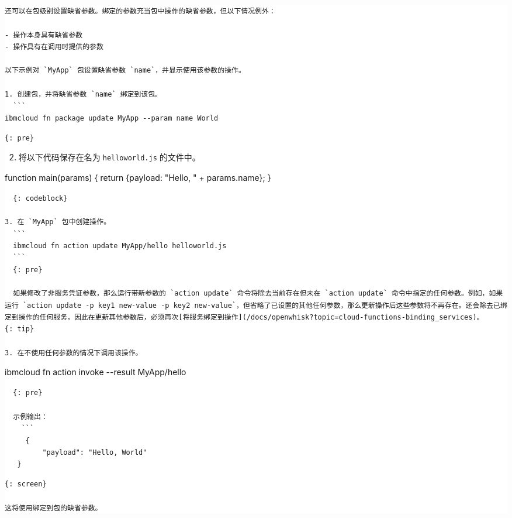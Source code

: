   ```
还可以在包级别设置缺省参数。绑定的参数充当包中操作的缺省参数，但以下情况例外：

- 操作本身具有缺省参数
- 操作具有在调用时提供的参数

以下示例对 `MyApp` 包设置缺省参数 `name`，并显示使用该参数的操作。

1. 创建包，并将缺省参数 `name` 绑定到该包。
    ```
  ibmcloud fn package update MyApp --param name World
  ```
    {: pre}

2. 将以下代码保存在名为 `helloworld.js` 的文件中。

    ```javascript
function main(params) {
  return {payload: "Hello, " + params.name};
     }
  ```
    {: codeblock}

3. 在 `MyApp` 包中创建操作。
    ```
    ibmcloud fn action update MyApp/hello helloworld.js
    ```
    {: pre}

    如果修改了非服务凭证参数，那么运行带新参数的 `action update` 命令将除去当前存在但未在 `action update` 命令中指定的任何参数。例如，如果运行 `action update -p key1 new-value -p key2 new-value`，但省略了已设置的其他任何参数，那么更新操作后这些参数将不再存在。还会除去已绑定到操作的任何服务，因此在更新其他参数后，必须再次[将服务绑定到操作](/docs/openwhisk?topic=cloud-functions-binding_services)。
  {: tip}

3. 在不使用任何参数的情况下调用该操作。
```
  ibmcloud fn action invoke --result MyApp/hello
  ```
    {: pre}

    示例输出：
      ```
       {
           "payload": "Hello, World"
     }
  ```
    {: screen}

    这将使用绑定到包的缺省参数。

